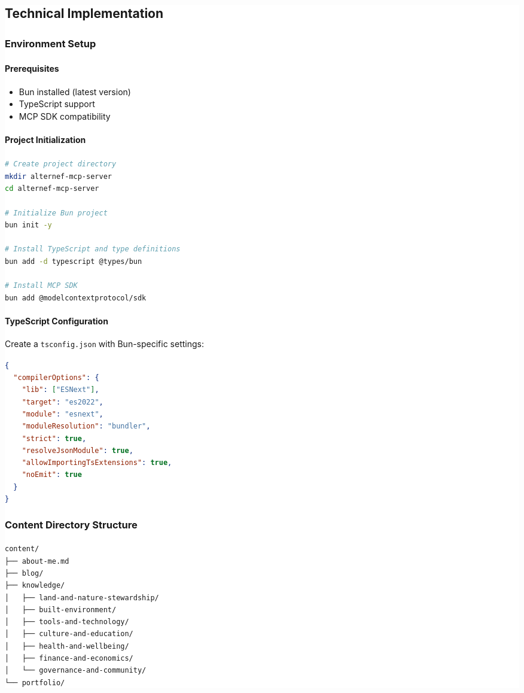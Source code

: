 ## Technical Implementation

### Environment Setup

#### Prerequisites

- Bun installed (latest version)
- TypeScript support
- MCP SDK compatibility

#### Project Initialization

```bash
# Create project directory
mkdir alternef-mcp-server
cd alternef-mcp-server

# Initialize Bun project
bun init -y

# Install TypeScript and type definitions
bun add -d typescript @types/bun

# Install MCP SDK
bun add @modelcontextprotocol/sdk
```

#### TypeScript Configuration

Create a `tsconfig.json` with Bun-specific settings:

```json
{
  "compilerOptions": {
    "lib": ["ESNext"],
    "target": "es2022",
    "module": "esnext",
    "moduleResolution": "bundler",
    "strict": true,
    "resolveJsonModule": true,
    "allowImportingTsExtensions": true,
    "noEmit": true
  }
}
```

### Content Directory Structure

``` text
content/
├── about-me.md
├── blog/
├── knowledge/
│   ├── land-and-nature-stewardship/
│   ├── built-environment/
│   ├── tools-and-technology/
│   ├── culture-and-education/
│   ├── health-and-wellbeing/
│   ├── finance-and-economics/
│   └── governance-and-community/
└── portfolio/
```
